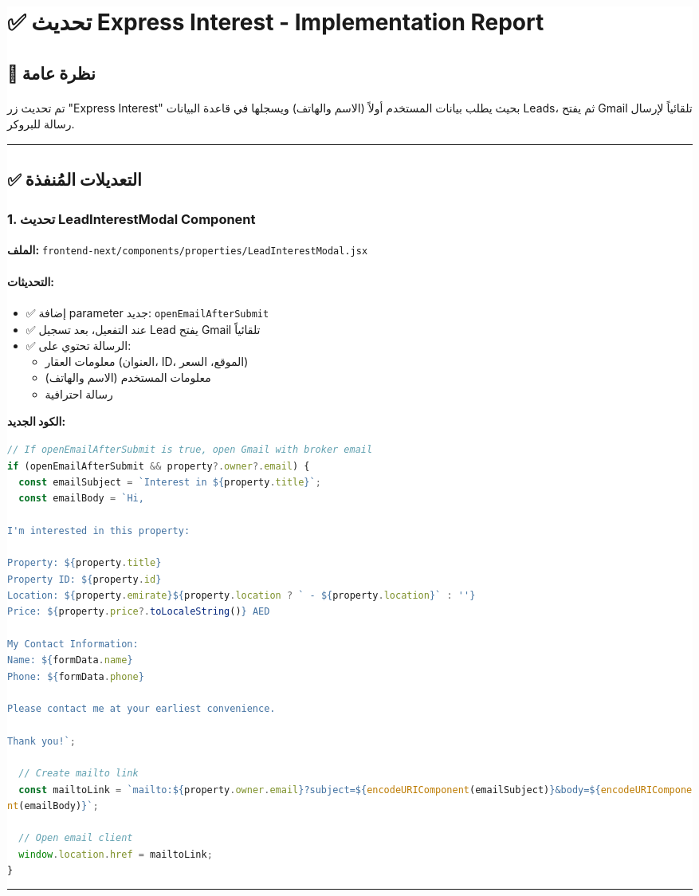 # ✅ تحديث Express Interest - Implementation Report

## 🎯 نظرة عامة

تم تحديث زر "Express Interest" بحيث يطلب بيانات المستخدم أولاً (الاسم والهاتف) ويسجلها في قاعدة البيانات Leads، ثم يفتح Gmail تلقائياً لإرسال رسالة للبروكر.

---

## ✅ التعديلات المُنفذة

### 1. تحديث LeadInterestModal Component

**الملف:** `frontend-next/components/properties/LeadInterestModal.jsx`

#### التحديثات:
- ✅ إضافة parameter جديد: `openEmailAfterSubmit`
- ✅ عند التفعيل، بعد تسجيل Lead يفتح Gmail تلقائياً
- ✅ الرسالة تحتوي على:
  - معلومات العقار (العنوان، ID، الموقع، السعر)
  - معلومات المستخدم (الاسم والهاتف)
  - رسالة احترافية

**الكود الجديد:**
```javascript
// If openEmailAfterSubmit is true, open Gmail with broker email
if (openEmailAfterSubmit && property?.owner?.email) {
  const emailSubject = `Interest in ${property.title}`;
  const emailBody = `Hi,

I'm interested in this property:

Property: ${property.title}
Property ID: ${property.id}
Location: ${property.emirate}${property.location ? ` - ${property.location}` : ''}
Price: ${property.price?.toLocaleString()} AED

My Contact Information:
Name: ${formData.name}
Phone: ${formData.phone}

Please contact me at your earliest convenience.

Thank you!`;
  
  // Create mailto link
  const mailtoLink = `mailto:${property.owner.email}?subject=${encodeURIComponent(emailSubject)}&body=${encodeURIComponent(emailBody)}`;
  
  // Open email client
  window.location.href = mailtoLink;
}
```

---